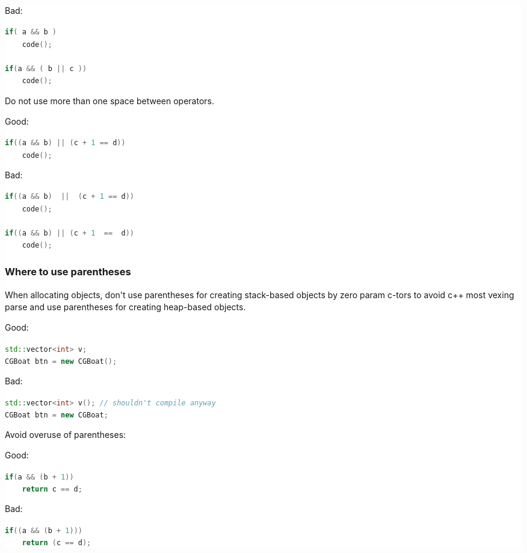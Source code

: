Bad:

``` cpp
if( a && b )
	code();

if(a && ( b || c ))
	code();
```

Do not use more than one space between operators.

Good:

``` cpp
if((a && b) || (c + 1 == d))
	code();
```

Bad:

``` cpp
if((a && b)  ||  (c + 1 == d))
	code();

if((a && b) || (c + 1  ==  d))
	code();
```

### Where to use parentheses

When allocating objects, don't use parentheses for creating stack-based objects by zero param c-tors to avoid c++ most vexing parse and use parentheses for creating heap-based objects.

Good:

``` cpp
std::vector<int> v; 
CGBoat btn = new CGBoat();
```

Bad:

``` cpp
std::vector<int> v(); // shouldn't compile anyway 
CGBoat btn = new CGBoat;
```

Avoid overuse of parentheses:

Good:

``` cpp
if(a && (b + 1))
	return c == d;
```

Bad:

``` cpp
if((a && (b + 1)))
	return (c == d);
```
